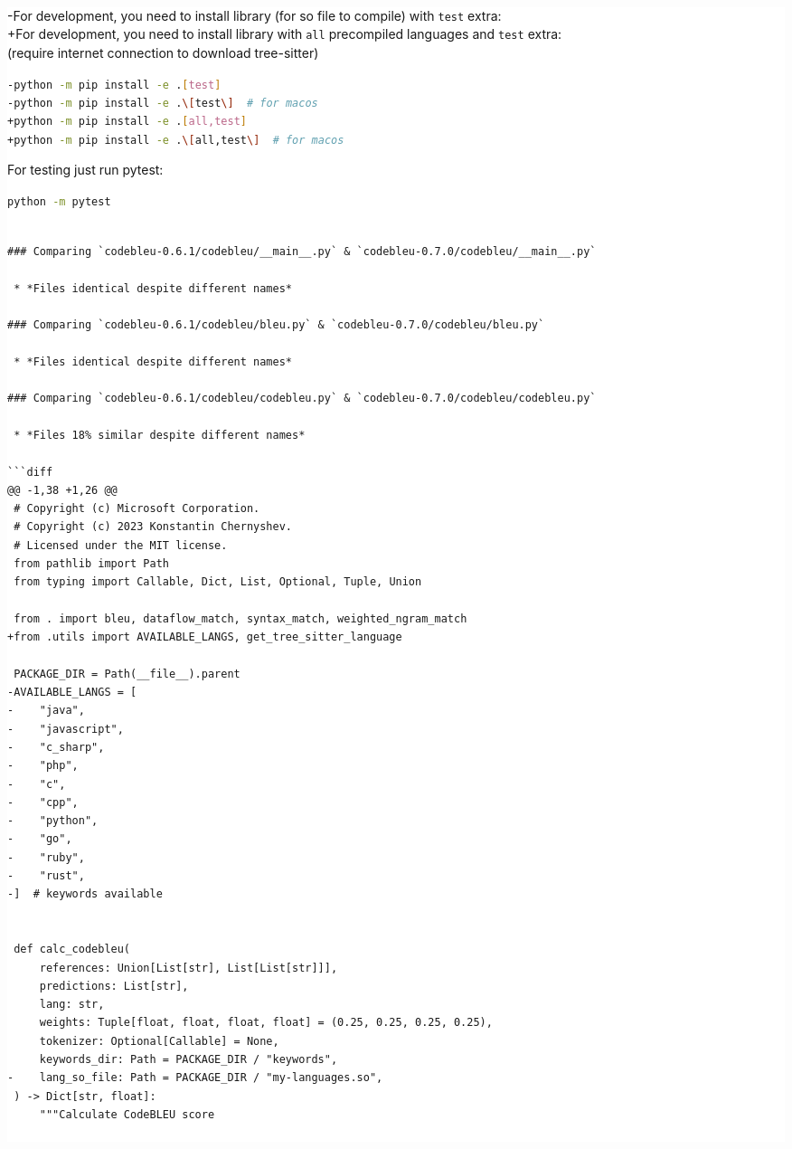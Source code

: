 -For development, you need to install library (for so file to compile) with `test` extra:  
+For development, you need to install library with `all` precompiled languages and `test` extra:  
 (require internet connection to download tree-sitter)
 ```bash
-python -m pip install -e .[test]
-python -m pip install -e .\[test\]  # for macos
+python -m pip install -e .[all,test]
+python -m pip install -e .\[all,test\]  # for macos
 ```
 
 For testing just run pytest:
 ```bash
 python -m pytest
 ```
```

### Comparing `codebleu-0.6.1/codebleu/__main__.py` & `codebleu-0.7.0/codebleu/__main__.py`

 * *Files identical despite different names*

### Comparing `codebleu-0.6.1/codebleu/bleu.py` & `codebleu-0.7.0/codebleu/bleu.py`

 * *Files identical despite different names*

### Comparing `codebleu-0.6.1/codebleu/codebleu.py` & `codebleu-0.7.0/codebleu/codebleu.py`

 * *Files 18% similar despite different names*

```diff
@@ -1,38 +1,26 @@
 # Copyright (c) Microsoft Corporation.
 # Copyright (c) 2023 Konstantin Chernyshev.
 # Licensed under the MIT license.
 from pathlib import Path
 from typing import Callable, Dict, List, Optional, Tuple, Union
 
 from . import bleu, dataflow_match, syntax_match, weighted_ngram_match
+from .utils import AVAILABLE_LANGS, get_tree_sitter_language
 
 PACKAGE_DIR = Path(__file__).parent
-AVAILABLE_LANGS = [
-    "java",
-    "javascript",
-    "c_sharp",
-    "php",
-    "c",
-    "cpp",
-    "python",
-    "go",
-    "ruby",
-    "rust",
-]  # keywords available
 
 
 def calc_codebleu(
     references: Union[List[str], List[List[str]]],
     predictions: List[str],
     lang: str,
     weights: Tuple[float, float, float, float] = (0.25, 0.25, 0.25, 0.25),
     tokenizer: Optional[Callable] = None,
     keywords_dir: Path = PACKAGE_DIR / "keywords",
-    lang_so_file: Path = PACKAGE_DIR / "my-languages.so",
 ) -> Dict[str, float]:
     """Calculate CodeBLEU score
 
```